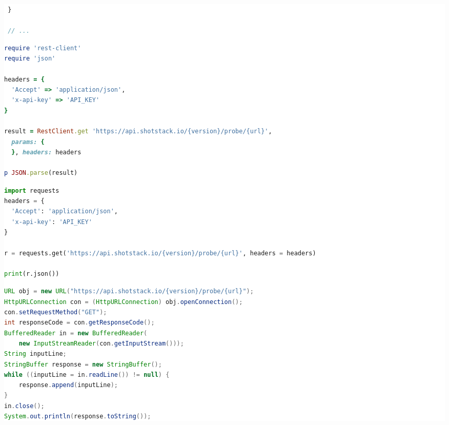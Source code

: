 ```php
 }

 // ...

```

```ruby
require 'rest-client'
require 'json'

headers = {
  'Accept' => 'application/json',
  'x-api-key' => 'API_KEY'
}

result = RestClient.get 'https://api.shotstack.io/{version}/probe/{url}',
  params: {
  }, headers: headers

p JSON.parse(result)

```

```python
import requests
headers = {
  'Accept': 'application/json',
  'x-api-key': 'API_KEY'
}

r = requests.get('https://api.shotstack.io/{version}/probe/{url}', headers = headers)

print(r.json())

```

```java
URL obj = new URL("https://api.shotstack.io/{version}/probe/{url}");
HttpURLConnection con = (HttpURLConnection) obj.openConnection();
con.setRequestMethod("GET");
int responseCode = con.getResponseCode();
BufferedReader in = new BufferedReader(
    new InputStreamReader(con.getInputStream()));
String inputLine;
StringBuffer response = new StringBuffer();
while ((inputLine = in.readLine()) != null) {
    response.append(inputLine);
}
in.close();
System.out.println(response.toString());

```
